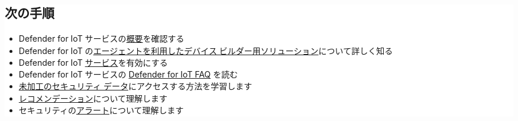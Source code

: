 ## <a name="next-steps"></a>次の手順

- Defender for IoT サービスの[概要](overview.md)を確認する
- Defender for IoT の[エージェントを利用したデバイス ビルダー用ソリューション](architecture-agent-based.md)について詳しく知る
- Defender for IoT [サービス](quickstart-onboard-iot-hub.md)を有効にする
- Defender for IoT サービスの [Defender for IoT FAQ](resources-agent-frequently-asked-questions.md) を読む
- [未加工のセキュリティ データ](how-to-security-data-access.md)にアクセスする方法を学習します
- [レコメンデーション](concept-recommendations.md)について理解します
- セキュリティの[アラート](concept-security-alerts.md)について理解します
